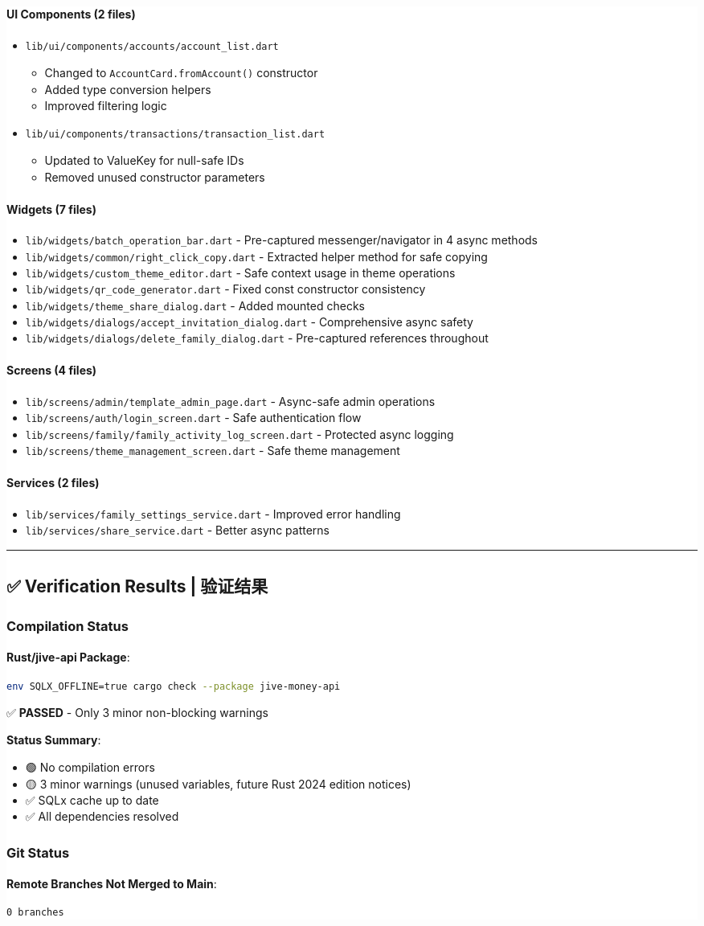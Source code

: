 #### UI Components (2 files)
- `lib/ui/components/accounts/account_list.dart`
  - Changed to `AccountCard.fromAccount()` constructor
  - Added type conversion helpers
  - Improved filtering logic

- `lib/ui/components/transactions/transaction_list.dart`
  - Updated to ValueKey for null-safe IDs
  - Removed unused constructor parameters

#### Widgets (7 files)
- `lib/widgets/batch_operation_bar.dart` - Pre-captured messenger/navigator in 4 async methods
- `lib/widgets/common/right_click_copy.dart` - Extracted helper method for safe copying
- `lib/widgets/custom_theme_editor.dart` - Safe context usage in theme operations
- `lib/widgets/qr_code_generator.dart` - Fixed const constructor consistency
- `lib/widgets/theme_share_dialog.dart` - Added mounted checks
- `lib/widgets/dialogs/accept_invitation_dialog.dart` - Comprehensive async safety
- `lib/widgets/dialogs/delete_family_dialog.dart` - Pre-captured references throughout

#### Screens (4 files)
- `lib/screens/admin/template_admin_page.dart` - Async-safe admin operations
- `lib/screens/auth/login_screen.dart` - Safe authentication flow
- `lib/screens/family/family_activity_log_screen.dart` - Protected async logging
- `lib/screens/theme_management_screen.dart` - Safe theme management

#### Services (2 files)
- `lib/services/family_settings_service.dart` - Improved error handling
- `lib/services/share_service.dart` - Better async patterns

---

## ✅ Verification Results | 验证结果

### Compilation Status

**Rust/jive-api Package**:
```bash
env SQLX_OFFLINE=true cargo check --package jive-money-api
```
✅ **PASSED** - Only 3 minor non-blocking warnings

**Status Summary**:
- 🟢 No compilation errors
- 🟡 3 minor warnings (unused variables, future Rust 2024 edition notices)
- ✅ SQLx cache up to date
- ✅ All dependencies resolved

### Git Status

**Remote Branches Not Merged to Main**:
```
0 branches
```
